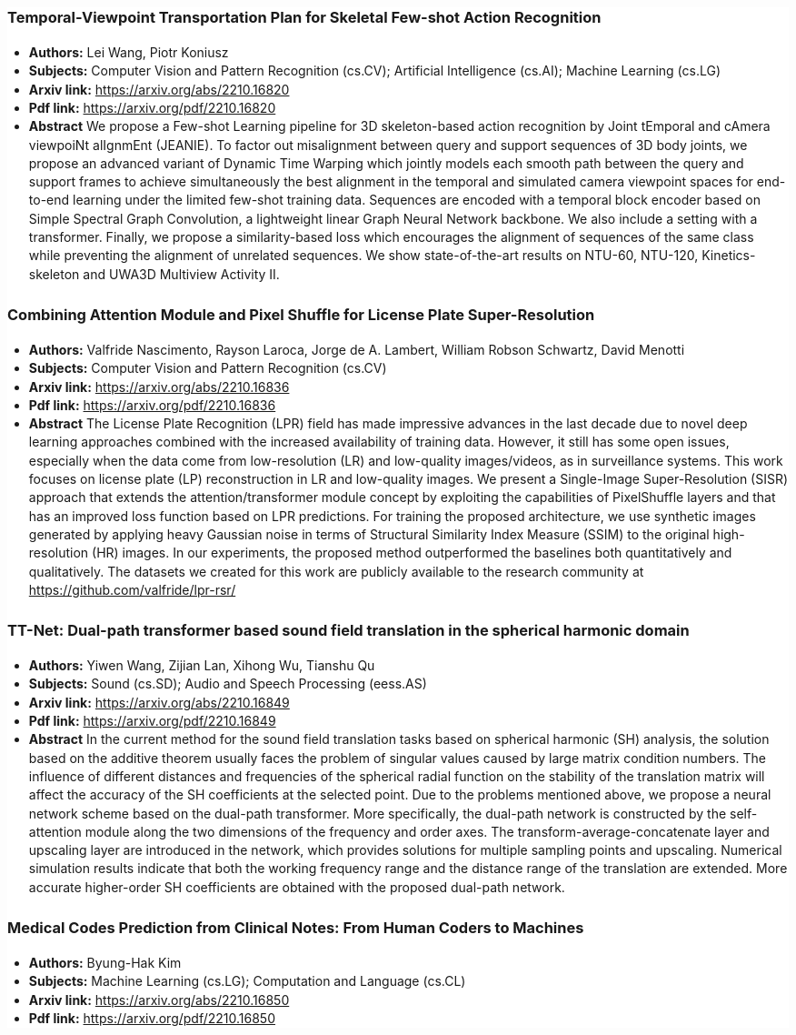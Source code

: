 ### Temporal-Viewpoint Transportation Plan for Skeletal Few-shot Action  Recognition
 - **Authors:** Lei Wang, Piotr Koniusz
 - **Subjects:** Computer Vision and Pattern Recognition (cs.CV); Artificial Intelligence (cs.AI); Machine Learning (cs.LG)
 - **Arxiv link:** https://arxiv.org/abs/2210.16820
 - **Pdf link:** https://arxiv.org/pdf/2210.16820
 - **Abstract**
 We propose a Few-shot Learning pipeline for 3D skeleton-based action recognition by Joint tEmporal and cAmera viewpoiNt alIgnmEnt (JEANIE). To factor out misalignment between query and support sequences of 3D body joints, we propose an advanced variant of Dynamic Time Warping which jointly models each smooth path between the query and support frames to achieve simultaneously the best alignment in the temporal and simulated camera viewpoint spaces for end-to-end learning under the limited few-shot training data. Sequences are encoded with a temporal block encoder based on Simple Spectral Graph Convolution, a lightweight linear Graph Neural Network backbone. We also include a setting with a transformer. Finally, we propose a similarity-based loss which encourages the alignment of sequences of the same class while preventing the alignment of unrelated sequences. We show state-of-the-art results on NTU-60, NTU-120, Kinetics-skeleton and UWA3D Multiview Activity II.
### Combining Attention Module and Pixel Shuffle for License Plate  Super-Resolution
 - **Authors:** Valfride Nascimento, Rayson Laroca, Jorge de A. Lambert, William Robson Schwartz, David Menotti
 - **Subjects:** Computer Vision and Pattern Recognition (cs.CV)
 - **Arxiv link:** https://arxiv.org/abs/2210.16836
 - **Pdf link:** https://arxiv.org/pdf/2210.16836
 - **Abstract**
 The License Plate Recognition (LPR) field has made impressive advances in the last decade due to novel deep learning approaches combined with the increased availability of training data. However, it still has some open issues, especially when the data come from low-resolution (LR) and low-quality images/videos, as in surveillance systems. This work focuses on license plate (LP) reconstruction in LR and low-quality images. We present a Single-Image Super-Resolution (SISR) approach that extends the attention/transformer module concept by exploiting the capabilities of PixelShuffle layers and that has an improved loss function based on LPR predictions. For training the proposed architecture, we use synthetic images generated by applying heavy Gaussian noise in terms of Structural Similarity Index Measure (SSIM) to the original high-resolution (HR) images. In our experiments, the proposed method outperformed the baselines both quantitatively and qualitatively. The datasets we created for this work are publicly available to the research community at https://github.com/valfride/lpr-rsr/
### TT-Net: Dual-path transformer based sound field translation in the  spherical harmonic domain
 - **Authors:** Yiwen Wang, Zijian Lan, Xihong Wu, Tianshu Qu
 - **Subjects:** Sound (cs.SD); Audio and Speech Processing (eess.AS)
 - **Arxiv link:** https://arxiv.org/abs/2210.16849
 - **Pdf link:** https://arxiv.org/pdf/2210.16849
 - **Abstract**
 In the current method for the sound field translation tasks based on spherical harmonic (SH) analysis, the solution based on the additive theorem usually faces the problem of singular values caused by large matrix condition numbers. The influence of different distances and frequencies of the spherical radial function on the stability of the translation matrix will affect the accuracy of the SH coefficients at the selected point. Due to the problems mentioned above, we propose a neural network scheme based on the dual-path transformer. More specifically, the dual-path network is constructed by the self-attention module along the two dimensions of the frequency and order axes. The transform-average-concatenate layer and upscaling layer are introduced in the network, which provides solutions for multiple sampling points and upscaling. Numerical simulation results indicate that both the working frequency range and the distance range of the translation are extended. More accurate higher-order SH coefficients are obtained with the proposed dual-path network.
### Medical Codes Prediction from Clinical Notes: From Human Coders to  Machines
 - **Authors:** Byung-Hak Kim
 - **Subjects:** Machine Learning (cs.LG); Computation and Language (cs.CL)
 - **Arxiv link:** https://arxiv.org/abs/2210.16850
 - **Pdf link:** https://arxiv.org/pdf/2210.16850